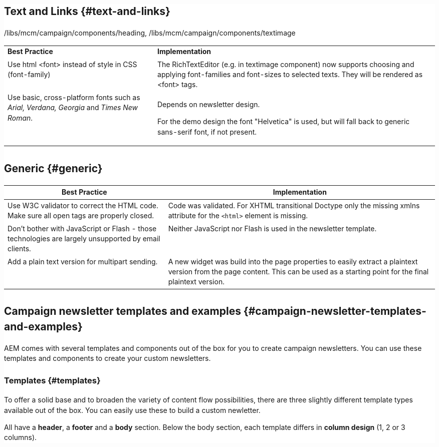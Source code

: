 ## Text and Links {#text-and-links}

/libs/mcm/campaign/components/heading, /libs/mcm/campaign/components/textimage

<table>
 <tbody>
  <tr>
   <td><strong>Best Practice</strong></td>
   <td><strong>Implementation</strong></td>
  </tr>
  <tr>
   <td>Use html &lt;font&gt; instead of style in CSS (font-family)</td>
   <td>The RichTextEditor (e.g. in textimage component) now supports choosing and applying font-families and font-sizes to selected texts. They will be rendered as &lt;font&gt; tags.</td>
  </tr>
  <tr>
   <td>Use basic, cross-platform fonts such as <i>Arial, Verdana, Georgia</i> and <i>Times New Roman</i>.</td>
   <td><p>Depends on newsletter design.</p> <p>For the demo design the font "Helvetica" is used, but will fall back to generic sans-serif font, if not present.</p> </td>
  </tr>
 </tbody>
</table>

## Generic {#generic}

| **Best Practice** |**Implementation** |
|---|---|
| Use W3C validator to correct the HTML code. Make sure all open tags are properly closed. |Code was validated. For XHTML transitional Doctype only the missing xmlns attribute for the `<html>` element is missing. |
| Don’t bother with JavaScript or Flash - those technologies are largely unsupported by email clients. |Neither JavaScript nor Flash is used in the newsletter template. |
| Add a plain text version for multipart sending. |A new widget was build into the page properties to easily extract a plaintext version from the page content. This can be used as a starting point for the final plaintext version. |

## Campaign newsletter templates and examples {#campaign-newsletter-templates-and-examples}

AEM comes with several templates and components out of the box for you to create campaign newsletters. You can use these templates and components to create your custom newsletters.

### Templates {#templates}

To offer a solid base and to broaden the variety of content flow possibilities, there are three slightly different template types available out of the box. You can easily use these to build a custom newletter.

All have a **header**, a **footer** and a **body** section. Below the body section, each template differs in **column design** (1, 2 or 3 columns).
